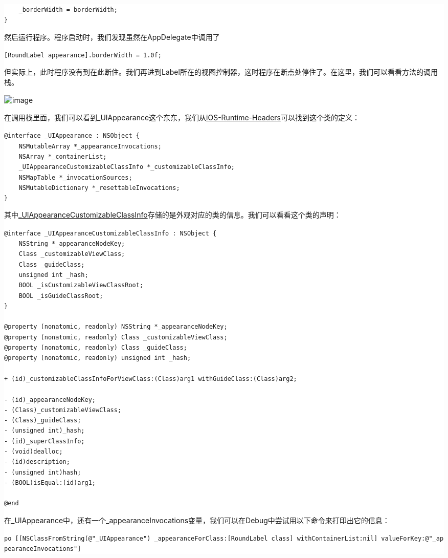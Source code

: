 	    _borderWidth = borderWidth;
	}
	
然后运行程序。程序启动时，我们发现虽然在AppDelegate中调用了

	[RoundLabel appearance].borderWidth = 1.0f;
	
但实际上，此时程序没有到在此断住。我们再进到Label所在的视图控制器，这时程序在断点处停住了。在这里，我们可以看看方法的调用栈。

![image](http://a2.qpic.cn/psb?/V130i6W71atwfr/zvCjuu0CPc6iekXtdNtrAVBFz*dIoWt.RJszsxFSYBk!/b/dA7ptm1gFgAA&bo=IAPxAQAAAAADB*E!&rf=viewer_4)

在调用栈里面，我们可以看到_UIAppearance这个东东，我们从[iOS-Runtime-Headers](https://github.com/nst/iOS-Runtime-Headers/blob/master/Frameworks/UIKit.framework/_UIAppearance.h)可以找到这个类的定义：

	@interface _UIAppearance : NSObject {
	    NSMutableArray *_appearanceInvocations;
	    NSArray *_containerList;
	    _UIAppearanceCustomizableClassInfo *_customizableClassInfo;
	    NSMapTable *_invocationSources;
	    NSMutableDictionary *_resettableInvocations;
	}
	
其中[_UIAppearanceCustomizableClassInfo](https://github.com/nst/iOS-Runtime-Headers/blob/master/Frameworks/UIKit.framework/_UIAppearanceCustomizableClassInfo.h)存储的是外观对应的类的信息。我们可以看看这个类的声明：

	@interface _UIAppearanceCustomizableClassInfo : NSObject {
	    NSString *_appearanceNodeKey;
	    Class _customizableViewClass;
	    Class _guideClass;
	    unsigned int _hash;
	    BOOL _isCustomizableViewClassRoot;
	    BOOL _isGuideClassRoot;
	}
	
	@property (nonatomic, readonly) NSString *_appearanceNodeKey;
	@property (nonatomic, readonly) Class _customizableViewClass;
	@property (nonatomic, readonly) Class _guideClass;
	@property (nonatomic, readonly) unsigned int _hash;
	
	+ (id)_customizableClassInfoForViewClass:(Class)arg1 withGuideClass:(Class)arg2;
	
	- (id)_appearanceNodeKey;
	- (Class)_customizableViewClass;
	- (Class)_guideClass;
	- (unsigned int)_hash;
	- (id)_superClassInfo;
	- (void)dealloc;
	- (id)description;
	- (unsigned int)hash;
	- (BOOL)isEqual:(id)arg1;
	
	@end
	
在\_UIAppearance中，还有一个\_appearanceInvocations变量，我们可以在Debug中尝试用以下命令来打印出它的信息：

	po [[NSClassFromString(@"_UIAppearance") _appearanceForClass:[RoundLabel class] withContainerList:nil] valueForKey:@"_appearanceInvocations"]
	